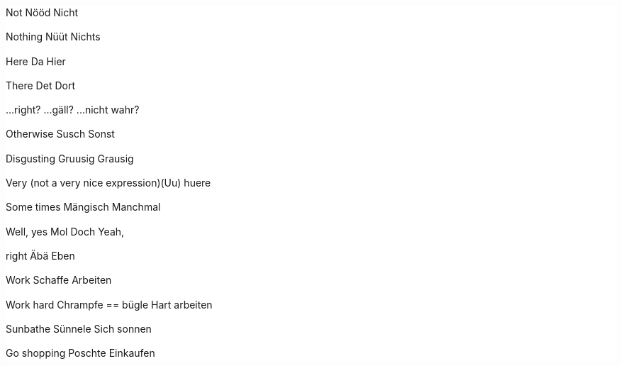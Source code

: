 Not
Nööd
Nicht

Nothing
Nüüt
Nichts

Here
Da
Hier

There
Det
Dort

...right?
...gäll?
...nicht wahr?

Otherwise 
Susch
Sonst

Disgusting
Gruusig
Grausig

Very (not a very nice expression)(Uu) huere

Some times
Mängisch
Manchmal

Well, yes
Mol
Doch
Yeah, 

right
Äbä
Eben 

Work
Schaffe
Arbeiten

Work hard
Chrampfe == bügle
Hart arbeiten

Sunbathe
Sünnele
Sich sonnen

Go shopping
Poschte
Einkaufen
